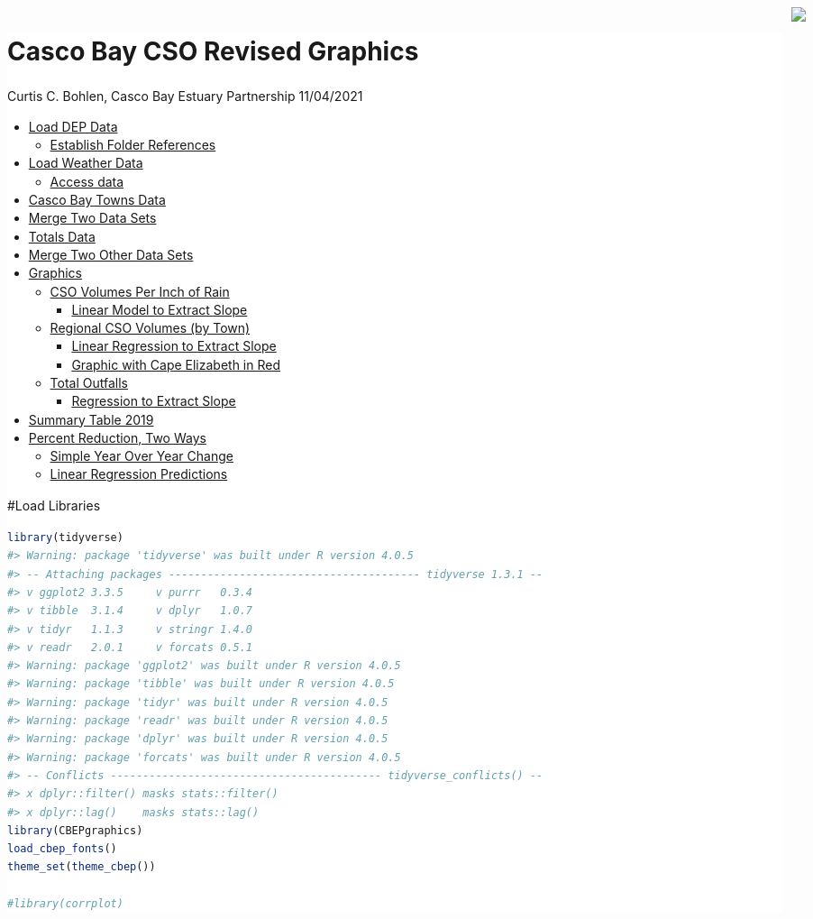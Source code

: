 Casco Bay CSO Revised Graphics
================
Curtis C. Bohlen, Casco Bay Estuary Partnership
11/04/2021

-   [Load DEP Data](#load-dep-data)
    -   [Establish Folder References](#establish-folder-references)
-   [Load Weather Data](#load-weather-data)
    -   [Access data](#access-data)
-   [Casco Bay Towns Data](#casco-bay-towns-data)
-   [Merge Two Data Sets](#merge-two-data-sets)
-   [Totals Data](#totals-data)
-   [Merge Two Other Data Sets](#merge-two-other-data-sets)
-   [Graphics](#graphics)
    -   [CSO Volumes Per Inch of Rain](#cso-volumes-per-inch-of-rain)
        -   [Linear Model to Extract
            Slope](#linear-model-to-extract-slope)
    -   [Regional CSO Volumes (by Town)](#regional-cso-volumes-by-town)
        -   [Linear Regression to Extract
            Slope](#linear-regression-to-extract-slope)
        -   [Graphic with Cape Elizabeth in
            Red](#graphic-with-cape-elizabeth-in-red)
    -   [Total Outfalls](#total-outfalls)
        -   [Regression to Extract Slope](#regression-to-extract-slope)
-   [Summary Table 2019](#summary-table-2019)
-   [Percent Reduction, Two Ways](#percent-reduction-two-ways)
    -   [Simple Year Over Year Change](#simple-year-over-year-change)
    -   [Linear Regression Predictions](#linear-regression-predictions)

<img
    src="https://www.cascobayestuary.org/wp-content/uploads/2014/04/logo_sm.jpg"
    style="position:absolute;top:10px;right:50px;" />

\#Load Libraries

``` r
library(tidyverse)
#> Warning: package 'tidyverse' was built under R version 4.0.5
#> -- Attaching packages --------------------------------------- tidyverse 1.3.1 --
#> v ggplot2 3.3.5     v purrr   0.3.4
#> v tibble  3.1.4     v dplyr   1.0.7
#> v tidyr   1.1.3     v stringr 1.4.0
#> v readr   2.0.1     v forcats 0.5.1
#> Warning: package 'ggplot2' was built under R version 4.0.5
#> Warning: package 'tibble' was built under R version 4.0.5
#> Warning: package 'tidyr' was built under R version 4.0.5
#> Warning: package 'readr' was built under R version 4.0.5
#> Warning: package 'dplyr' was built under R version 4.0.5
#> Warning: package 'forcats' was built under R version 4.0.5
#> -- Conflicts ------------------------------------------ tidyverse_conflicts() --
#> x dplyr::filter() masks stats::filter()
#> x dplyr::lag()    masks stats::lag()
library(CBEPgraphics)
load_cbep_fonts()
theme_set(theme_cbep())

#library(corrplot)
```

